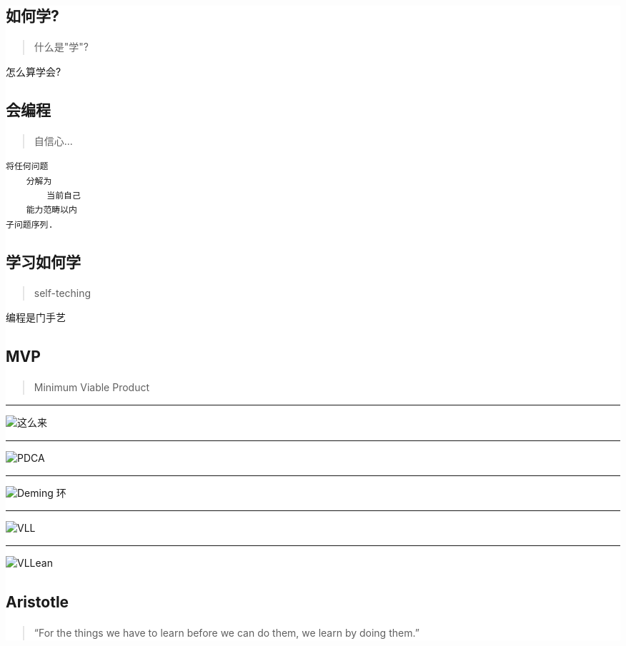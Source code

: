 ## 如何学?
> 什么是"学"?

怎么算学会?

## 会编程
> 自信心...

```
将任何问题
    分解为
        当前自己
    能力范畴以内
子问题序列.
```

## 学习如何学
> self-teching

编程是门手艺

## MVP
> Minimum Viable Product



-------

![这么来](http://101.zoomquiet.top/res/infomap/how2built-mvp.png?imageView2/2/h/510)

-------

![PDCA](http://101.zoomquiet.top/res/snap/PDCA-cycle.PNG?imageView2/2/h/520)


-------

![Deming 环](https://ipic.zoomquiet.top/2019-08-11-deming-cycle.jpg)


-------

![VLL](https://ipic.zoomquiet.top/2019-08-18-VLL.jpg)


-------

![VLLean](https://ipic.zoomquiet.top/2019-08-18-VLLean-build-measure-learn.jpg)

## Aristotle
> “For the things we have to learn before we can do them, we learn by doing them.”
